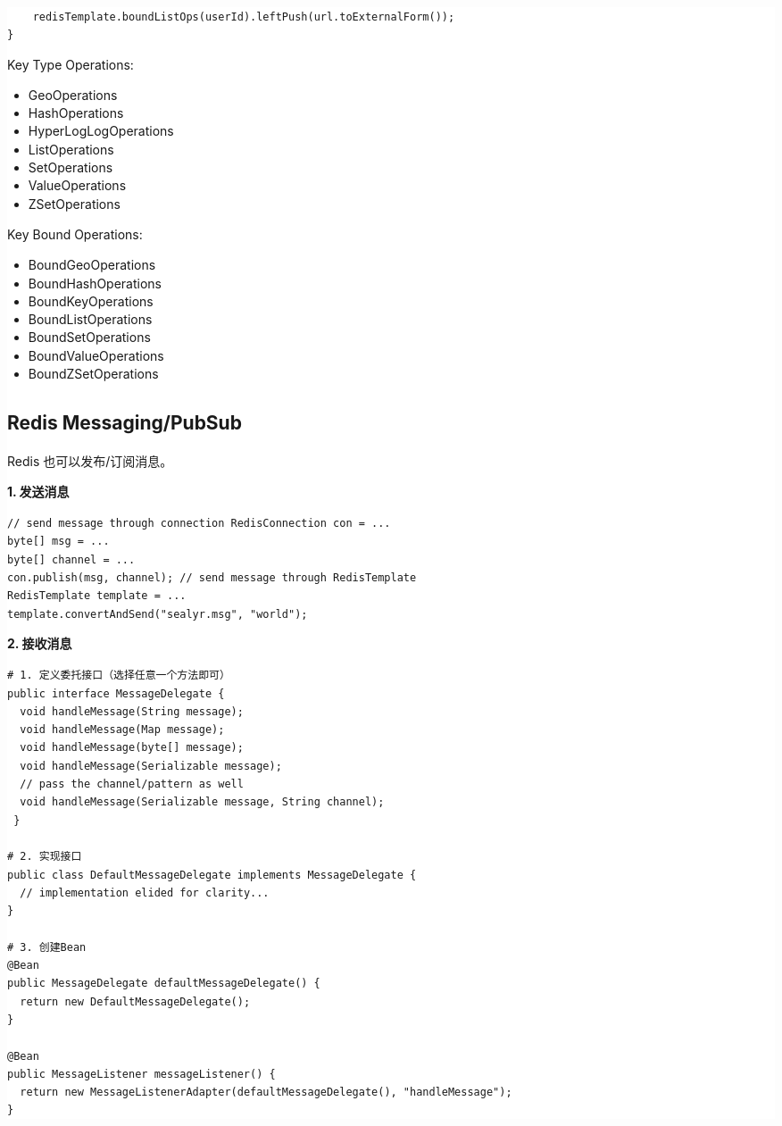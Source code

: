 ```
    redisTemplate.boundListOps(userId).leftPush(url.toExternalForm());
}
```

Key Type Operations:

- GeoOperations
- HashOperations
- HyperLogLogOperations
- ListOperations
- SetOperations
- ValueOperations
- ZSetOperations

Key Bound Operations:

- BoundGeoOperations
- BoundHashOperations
- BoundKeyOperations
- BoundListOperations
- BoundSetOperations
- BoundValueOperations
- BoundZSetOperations

## Redis Messaging/PubSub

Redis 也可以发布/订阅消息。

**1. 发送消息**

```
// send message through connection RedisConnection con = ...
byte[] msg = ...
byte[] channel = ...
con.publish(msg, channel); // send message through RedisTemplate
RedisTemplate template = ...
template.convertAndSend("sealyr.msg", "world");
```

**2. 接收消息**

```
# 1. 定义委托接口（选择任意一个方法即可）
public interface MessageDelegate {
  void handleMessage(String message);
  void handleMessage(Map message); 
  void handleMessage(byte[] message);
  void handleMessage(Serializable message);
  // pass the channel/pattern as well
  void handleMessage(Serializable message, String channel);
 }

# 2. 实现接口
public class DefaultMessageDelegate implements MessageDelegate {
  // implementation elided for clarity...
}

# 3. 创建Bean
@Bean
public MessageDelegate defaultMessageDelegate() {
  return new DefaultMessageDelegate();
}

@Bean
public MessageListener messageListener() {
  return new MessageListenerAdapter(defaultMessageDelegate(), "handleMessage");
}
```